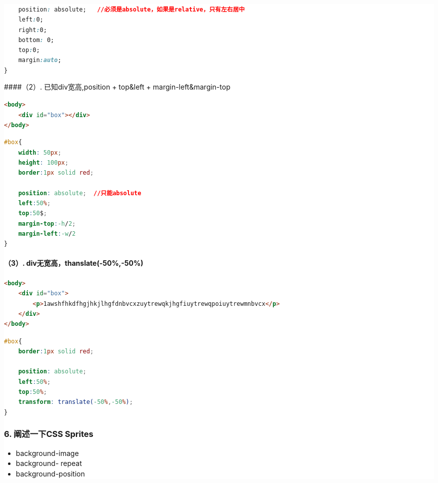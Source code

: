```css
    position: absolute;   //必须是absolute，如果是relative，只有左右居中
    left:0;
    right:0;
    bottom: 0;
    top:0;
    margin:auto;
}
```

####（2）. 已知div宽高,position + top&left + margin-left&margin-top
```html
<body>
    <div id="box"></div>
</body>
```
```css
#box{
    width: 50px;
    height: 100px;
    border:1px solid red;

    position: absolute;  //只能absolute
    left:50%;
    top:50$;
    margin-top:-h/2;
    margin-left:-w/2
}
```

#### （3）. div无宽高，thanslate(-50%,-50%)

```html
<body>
    <div id="box">
        <p>1awshfhkdfhgjhkjlhgfdnbvcxzuytrewqkjhgfiuytrewqpoiuytrewmnbvcx</p>
    </div>
</body>
```
```css
#box{
    border:1px solid red;

    position: absolute;
    left:50%;
    top:50%;
    transform: translate(-50%,-50%);
}
```

### 6. 阐述一下CSS Sprites
- background-image
- background- repeat
- background-position
